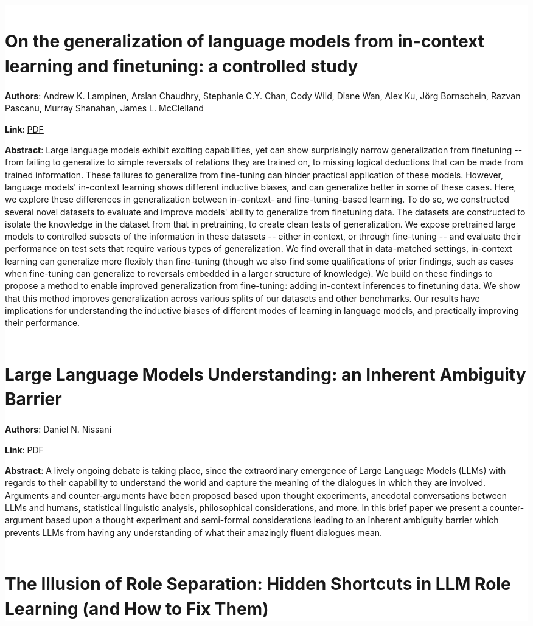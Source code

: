 
---
# On the generalization of language models from in-context learning and finetuning: a controlled study 

**Authors**: Andrew K. Lampinen, Arslan Chaudhry, Stephanie C.Y. Chan, Cody Wild, Diane Wan, Alex Ku, Jörg Bornschein, Razvan Pascanu, Murray Shanahan, James L. McClelland  

**Link**: [PDF](https://arxiv.org/pdf/2505.00661)  

**Abstract**: Large language models exhibit exciting capabilities, yet can show surprisingly narrow generalization from finetuning -- from failing to generalize to simple reversals of relations they are trained on, to missing logical deductions that can be made from trained information. These failures to generalize from fine-tuning can hinder practical application of these models. However, language models' in-context learning shows different inductive biases, and can generalize better in some of these cases. Here, we explore these differences in generalization between in-context- and fine-tuning-based learning. To do so, we constructed several novel datasets to evaluate and improve models' ability to generalize from finetuning data. The datasets are constructed to isolate the knowledge in the dataset from that in pretraining, to create clean tests of generalization. We expose pretrained large models to controlled subsets of the information in these datasets -- either in context, or through fine-tuning -- and evaluate their performance on test sets that require various types of generalization. We find overall that in data-matched settings, in-context learning can generalize more flexibly than fine-tuning (though we also find some qualifications of prior findings, such as cases when fine-tuning can generalize to reversals embedded in a larger structure of knowledge). We build on these findings to propose a method to enable improved generalization from fine-tuning: adding in-context inferences to finetuning data. We show that this method improves generalization across various splits of our datasets and other benchmarks. Our results have implications for understanding the inductive biases of different modes of learning in language models, and practically improving their performance. 

---
# Large Language Models Understanding: an Inherent Ambiguity Barrier 

**Authors**: Daniel N. Nissani  

**Link**: [PDF](https://arxiv.org/pdf/2505.00654)  

**Abstract**: A lively ongoing debate is taking place, since the extraordinary emergence of Large Language Models (LLMs) with regards to their capability to understand the world and capture the meaning of the dialogues in which they are involved. Arguments and counter-arguments have been proposed based upon thought experiments, anecdotal conversations between LLMs and humans, statistical linguistic analysis, philosophical considerations, and more. In this brief paper we present a counter-argument based upon a thought experiment and semi-formal considerations leading to an inherent ambiguity barrier which prevents LLMs from having any understanding of what their amazingly fluent dialogues mean. 

---
# The Illusion of Role Separation: Hidden Shortcuts in LLM Role Learning (and How to Fix Them) 
